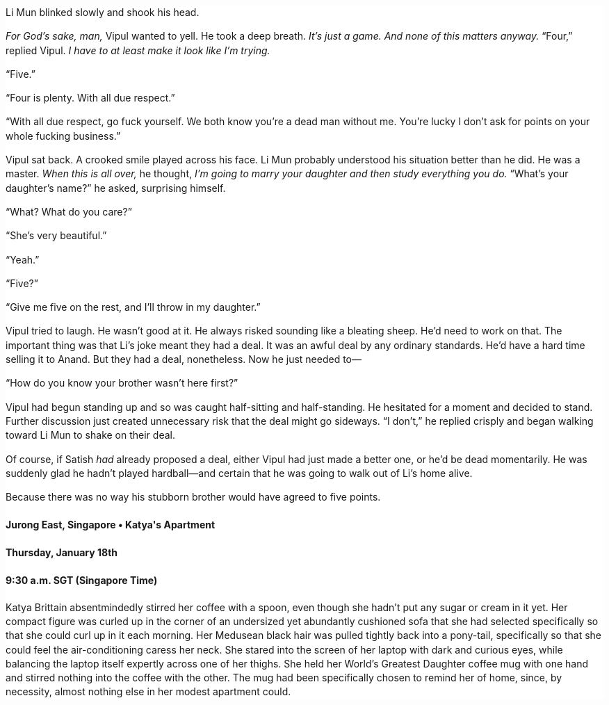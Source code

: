Li Mun blinked slowly and shook his head.

*For God’s sake, man,* Vipul wanted to yell. He took a deep breath. *It’s just a game. And none of this matters anyway.* “Four,” replied Vipul. *I have to at least make it look like I’m trying.*

“Five.”

“Four is plenty. With all due respect.”

“With all due respect, go fuck yourself. We both know you’re a dead man without me. You’re lucky I don’t ask for points on your whole fucking business.”

Vipul sat back. A crooked smile played across his face. Li Mun probably understood his situation better than he did. He was a master. *When this is all over,* he thought, *I’m going to marry your daughter and then study everything you do.* “What’s your daughter’s name?” he asked, surprising himself.

“What? What do you care?”

“She’s very beautiful.”

“Yeah.”

“Five?”

“Give me five on the rest, and I’ll throw in my daughter.”

Vipul tried to laugh. He wasn’t good at it. He always risked sounding like a bleating sheep. He’d need to work on that. The important thing was that Li’s joke meant they had a deal. It was an awful deal by any ordinary standards. He’d have a hard time selling it to Anand. But they had a deal, nonetheless. Now he just needed to—

“How do you know your brother wasn’t here first?”

Vipul had begun standing up and so was caught half-sitting and half-standing. He hesitated for a moment and decided to stand. Further discussion just created unnecessary risk that the deal might go sideways. “I don’t,” he replied crisply and began walking toward Li Mun to shake on their deal.

Of course, if Satish *had* already proposed a deal, either Vipul had just made a better one, or he’d be dead momentarily. He was suddenly glad he hadn’t played hardball—and certain that he was going to walk out of Li’s home alive. 

Because there was no way his stubborn brother would have agreed to five points.

#### Jurong East, Singapore • Katya's Apartment

#### Thursday, January 18th

#### 9:30 a.m. SGT (Singapore Time)

Katya Brittain absentmindedly stirred her coffee with a spoon, even though she hadn’t put any sugar or cream in it yet. Her compact figure was curled up in the corner of an undersized yet abundantly cushioned sofa that she had selected specifically so that she could curl up in it each morning. Her Medusean black hair was pulled tightly back into a pony-tail, specifically so that she could feel the air-conditioning caress her neck. She stared into the screen of her laptop with dark and curious eyes, while balancing the laptop itself expertly across one of her thighs. She held her World’s Greatest Daughter coffee mug with one hand and stirred nothing into the coffee with the other. The mug had been specifically chosen to remind her of home, since, by necessity, almost nothing else in her modest apartment could.

